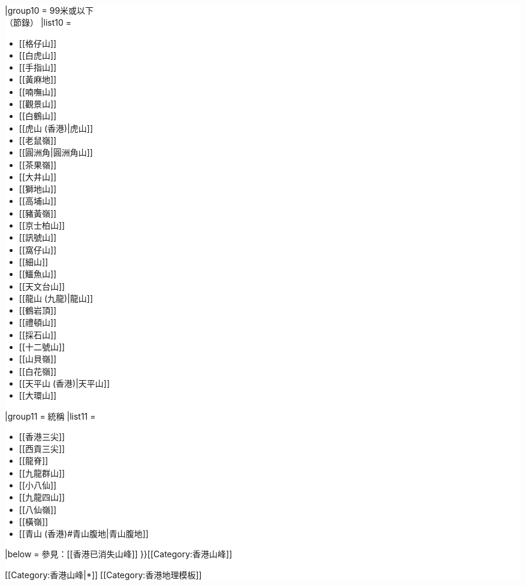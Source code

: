 |group10 = 99米或以下<br />（節錄）
|list10  = 
* [[格仔山]]
* [[白虎山]]
* [[手指山]]
* [[黃麻地]]
* [[喃嘸山]]
* [[觀景山]]
* [[白鶴山]]
* [[虎山 (香港)|虎山]]
* [[老鼠嶺]]
* [[圓洲角|圓洲角山]]
* [[茶果嶺]]
* [[大井山]]
* [[獅地山]]
* [[高埔山]]
* [[豬黃嶺]]
* [[京士柏山]]
* [[訊號山]]
* [[窩仔山]]
* [[細山]]
* [[鱷魚山]]
* [[天文台山]]
* [[龍山 (九龍)|龍山]]
* [[鶴岩頂]]
* [[禮頓山]]
* [[採石山]]
* [[十二號山]]
* [[山貝嶺]]
* [[白花嶺]]
* [[天平山 (香港)|天平山]]
* [[大環山]]

|group11 = 統稱
|list11 = 
* [[香港三尖]]
* [[西貢三尖]]
* [[龍脊]]
* [[九龍群山]]
* [[小八仙]]
* [[九龍四山]]
* [[八仙嶺]]
* [[橫嶺]]
* [[青山 (香港)#青山腹地|青山腹地]]

|below = 參見：[[香港已消失山峰]]
}}<includeonly>[[Category:香港山峰]]</includeonly><noinclude>

[[Category:香港山峰|*]]
[[Category:香港地理模板]]
</noinclude>